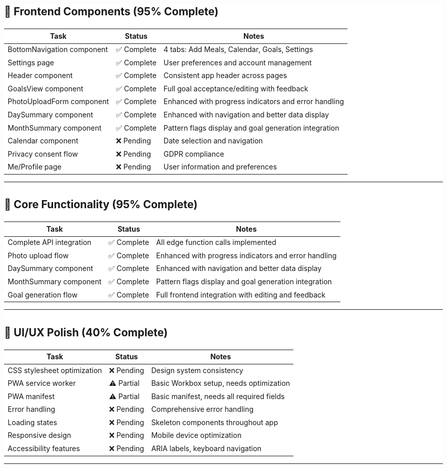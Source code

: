 ## 🎨 Frontend Components (95% Complete)

| Task | Status | Notes |
|------|--------|-------|
| BottomNavigation component | ✅ Complete | 4 tabs: Add Meals, Calendar, Goals, Settings |
| Settings page | ✅ Complete | User preferences and account management |
| Header component | ✅ Complete | Consistent app header across pages |
| GoalsView component | ✅ Complete | Full goal acceptance/editing with feedback |
| PhotoUploadForm component | ✅ Complete | Enhanced with progress indicators and error handling |
| DaySummary component | ✅ Complete | Enhanced with navigation and better data display |
| MonthSummary component | ✅ Complete | Pattern flags display and goal generation integration |
| Calendar component | ❌ Pending | Date selection and navigation |
| Privacy consent flow | ❌ Pending | GDPR compliance |
| Me/Profile page | ❌ Pending | User information and preferences |

---

## 🔧 Core Functionality (95% Complete)

| Task | Status | Notes |
|------|--------|-------|
| Complete API integration | ✅ Complete | All edge function calls implemented |
| Photo upload flow | ✅ Complete | Enhanced with progress indicators and error handling |
| DaySummary component | ✅ Complete | Enhanced with navigation and better data display |
| MonthSummary component | ✅ Complete | Pattern flags display and goal generation integration |
| Goal generation flow | ✅ Complete | Full frontend integration with editing and feedback |

---

## 🎨 UI/UX Polish (40% Complete)

| Task | Status | Notes |
|------|--------|-------|
| CSS stylesheet optimization | ❌ Pending | Design system consistency |
| PWA service worker | ⚠️ Partial | Basic Workbox setup, needs optimization |
| PWA manifest | ⚠️ Partial | Basic manifest, needs all required fields |
| Error handling | ❌ Pending | Comprehensive error handling |
| Loading states | ❌ Pending | Skeleton components throughout app |
| Responsive design | ❌ Pending | Mobile device optimization |
| Accessibility features | ❌ Pending | ARIA labels, keyboard navigation |

---